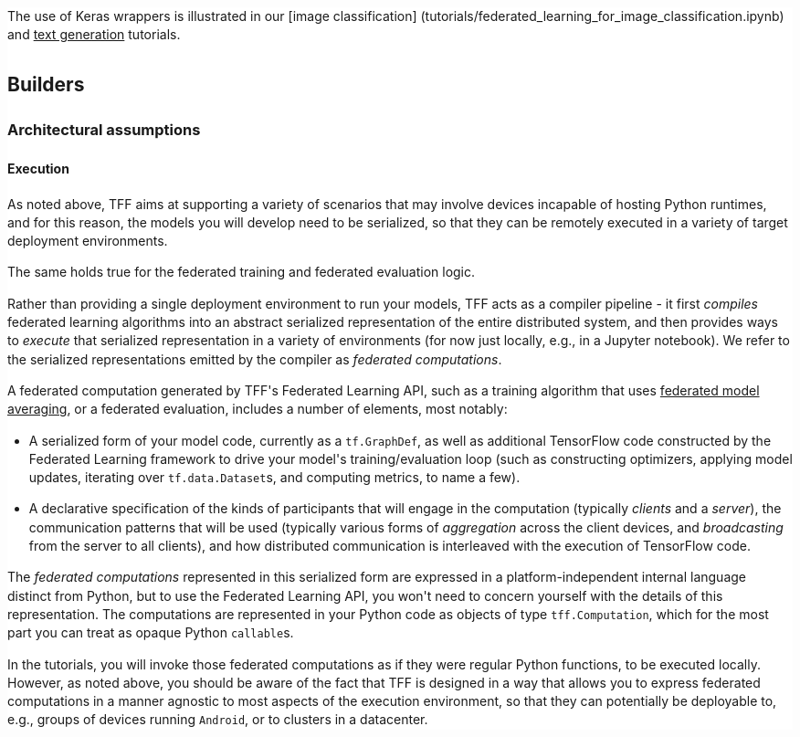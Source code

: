 The use of Keras wrappers is illustrated in our [image classification]
(tutorials/federated_learning_for_image_classification.ipynb) and
[text generation](tutorials/federated_learning_for_text_generation.ipynb)
tutorials.

## Builders

### Architectural assumptions

#### Execution

As noted above, TFF aims at supporting a variety of scenarios that may involve
devices incapable of hosting Python runtimes, and for this reason, the models
you will develop need to be serialized, so that they can be remotely executed
in a variety of target deployment environments.

The same holds true for the federated training and federated evaluation logic.

Rather than providing a single deployment environment to run your models, TFF
acts as a compiler pipeline - it first *compiles* federated learning algorithms
into an abstract serialized representation of the entire distributed system,
and then provides ways to *execute* that serialized representation in a variety
of environments (for now just locally, e.g., in a Jupyter notebook). We refer
to the serialized representations emitted by the compiler as *federated
computations*.

A federated computation generated by TFF's Federated Learning API, such as
a training algorithm that uses
[federated model averaging](https://arxiv.org/abs/1602.05629), or a federated
evaluation, includes a number of elements, most notably:

* A serialized form of your model code, currently as a `tf.GraphDef`, as well
  as additional TensorFlow code constructed by the Federated Learning framework
  to drive your model's training/evaluation loop (such as constructing
  optimizers, applying model updates, iterating over `tf.data.Dataset`s, and
  computing metrics, to name a few).

* A declarative specification of the kinds of participants that will engage
  in the computation (typically *clients* and a *server*), the communication
  patterns that will be used (typically various forms of *aggregation* across
  the client devices, and *broadcasting* from the server to all clients), and
  how distributed communication is interleaved with the execution of TensorFlow
  code.

The *federated computations* represented in this serialized form are expressed
in a platform-independent internal language distinct from Python, but to use
the Federated Learning API, you won't need to concern yourself with the details
of this representation. The computations are represented in your Python code as
objects of type `tff.Computation`, which for the most part you can treat as
opaque Python `callable`s.

In the tutorials, you will invoke those federated computations as if they were
regular Python functions, to be executed locally. However, as noted above,
you should be aware of the fact that TFF is designed in a way that allows you
to express federated computations in a manner agnostic to most aspects of the
execution environment, so that they can potentially be deployable to, e.g.,
groups of devices running `Android`, or to clusters in a datacenter.
